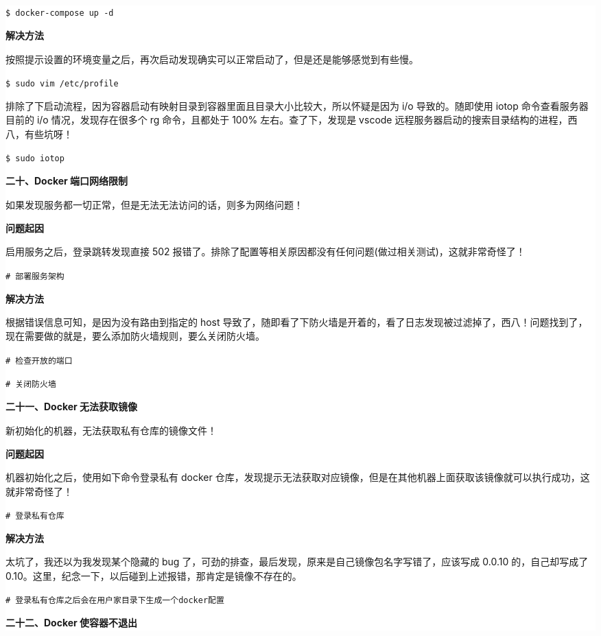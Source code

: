 ```
$ docker-compose up -d
```

**解决方法**

按照提示设置的环境变量之后，再次启动发现确实可以正常启动了，但是还是能够感觉到有些慢。

```
$ sudo vim /etc/profile
```

排除了下启动流程，因为容器启动有映射目录到容器里面且目录大小比较大，所以怀疑是因为 i/o 导致的。随即使用 iotop 命令查看服务器目前的 i/o 情况，发现存在很多个 rg 命令，且都处于 100% 左右。查了下，发现是 vscode 远程服务器启动的搜索目录结构的进程，西八，有些坑呀！

```
$ sudo iotop
```

**二十、Docker 端口网络限制**

如果发现服务都一切正常，但是无法无法访问的话，则多为网络问题！

**问题起因**

启用服务之后，登录跳转发现直接 502 报错了。排除了配置等相关原因都没有任何问题(做过相关测试)，这就非常奇怪了！

```
# 部署服务架构
```

**解决方法**

根据错误信息可知，是因为没有路由到指定的 host 导致了，随即看了下防火墙是开着的，看了日志发现被过滤掉了，西八！问题找到了，现在需要做的就是，要么添加防火墙规则，要么关闭防火墙。

```
# 检查开放的端口
```

```
# 关闭防火墙
```

**二十一、Docker 无法获取镜像**

新初始化的机器，无法获取私有仓库的镜像文件！

**问题起因**

机器初始化之后，使用如下命令登录私有 docker 仓库，发现提示无法获取对应镜像，但是在其他机器上面获取该镜像就可以执行成功，这就非常奇怪了！

```
# 登录私有仓库
```

**解决方法**

太坑了，我还以为我发现某个隐藏的 bug 了，可劲的排查，最后发现，原来是自己镜像包名字写错了，应该写成 0.0.10 的，自己却写成了 0.10。这里，纪念一下，以后碰到上述报错，那肯定是镜像不存在的。

```
# 登录私有仓库之后会在用户家目录下生成一个docker配置
```

**二十二、Docker 使容器不退出**

